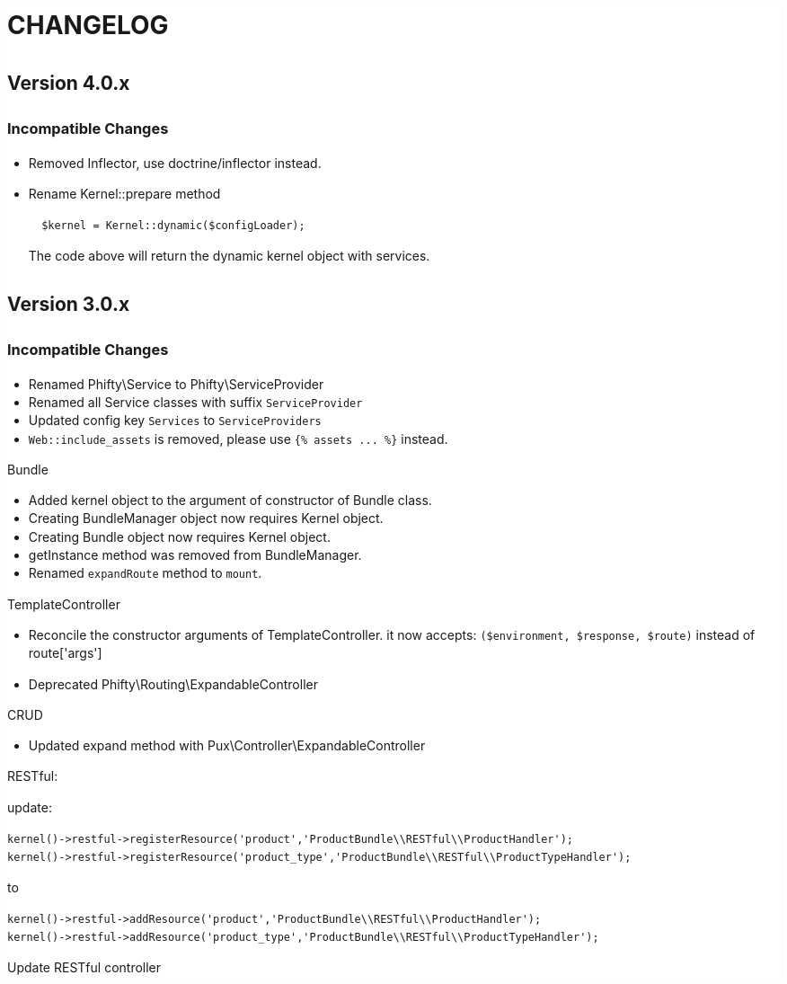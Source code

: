 CHANGELOG
=========

Version 4.0.x
-------------

### Incompatible Changes

- Removed Inflector, use doctrine/inflector instead.

- Rename Kernel::prepare method

        $kernel = Kernel::dynamic($configLoader);

  The code above will return the dynamic kernel object with services.

Version 3.0.x
-------------

### Incompatible Changes

- Renamed Phifty\Service to Phifty\ServiceProvider
- Renamed all Service classes with suffix `ServiceProvider`
- Updated config key `Services` to `ServiceProviders`
- `Web::include_assets` is removed, please use `{% assets ... %}` instead.

Bundle

- Added kernel object to the argument of constructor of Bundle class.
- Creating BundleManager object now requires Kernel object.
- Creating Bundle object now requires Kernel object.
- getInstance method was removed from BundleManager.
- Renamed `expandRoute` method to `mount`.


TemplateController

- Reconcile the constructor arguments of TemplateController. it now accepts:
   `($environment, $response, $route)` instead of route['args']

- Deprecated Phifty\Routing\ExpandableController

CRUD

- Updated expand method with Pux\Controller\ExpandableController

RESTful:

update:

    kernel()->restful->registerResource('product','ProductBundle\\RESTful\\ProductHandler');
    kernel()->restful->registerResource('product_type','ProductBundle\\RESTful\\ProductTypeHandler');

to

    kernel()->restful->addResource('product','ProductBundle\\RESTful\\ProductHandler');
    kernel()->restful->addResource('product_type','ProductBundle\\RESTful\\ProductTypeHandler');

Update RESTful controller
